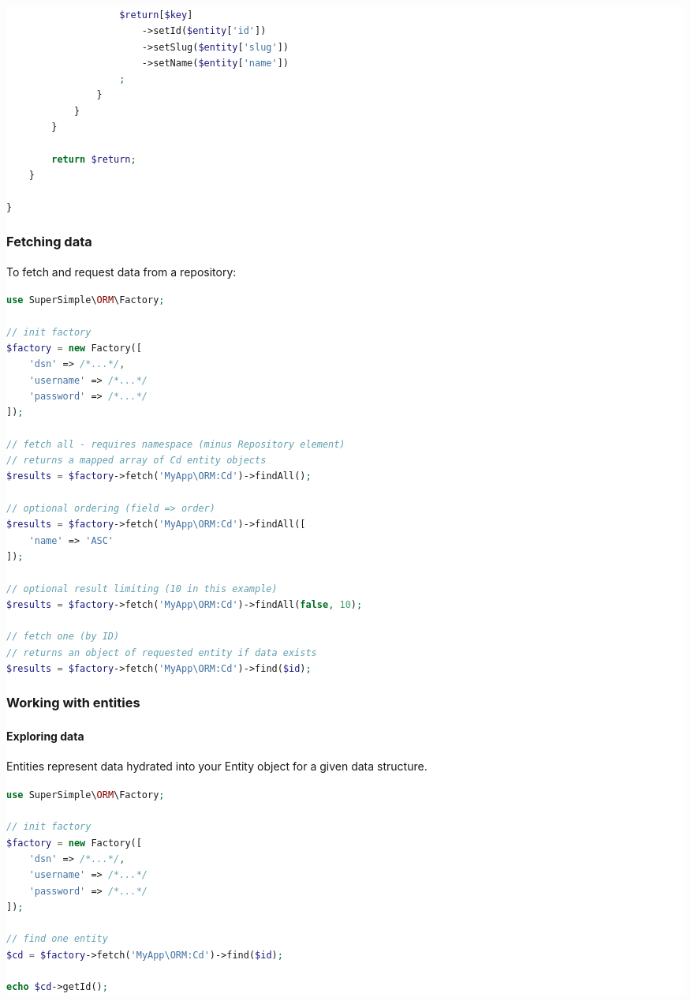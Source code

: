 ```php
					$return[$key]
						->setId($entity['id'])
						->setSlug($entity['slug'])
						->setName($entity['name'])
					;
				}
			}
		}

		return $return;
	}

}
```

### Fetching data
To fetch and request data from a repository:

```php
use SuperSimple\ORM\Factory;

// init factory
$factory = new Factory([
	'dsn' => /*...*/,
	'username' => /*...*/
	'password' => /*...*/
]);

// fetch all - requires namespace (minus Repository element)
// returns a mapped array of Cd entity objects
$results = $factory->fetch('MyApp\ORM:Cd')->findAll();

// optional ordering (field => order)
$results = $factory->fetch('MyApp\ORM:Cd')->findAll([
	'name' => 'ASC'
]);

// optional result limiting (10 in this example)
$results = $factory->fetch('MyApp\ORM:Cd')->findAll(false, 10);

// fetch one (by ID)
// returns an object of requested entity if data exists
$results = $factory->fetch('MyApp\ORM:Cd')->find($id);
```

### Working with entities

#### Exploring data
Entities represent data hydrated into your Entity object for a given data structure.

```php
use SuperSimple\ORM\Factory;

// init factory
$factory = new Factory([
	'dsn' => /*...*/,
	'username' => /*...*/
	'password' => /*...*/
]);

// find one entity
$cd = $factory->fetch('MyApp\ORM:Cd')->find($id);

echo $cd->getId();
```
